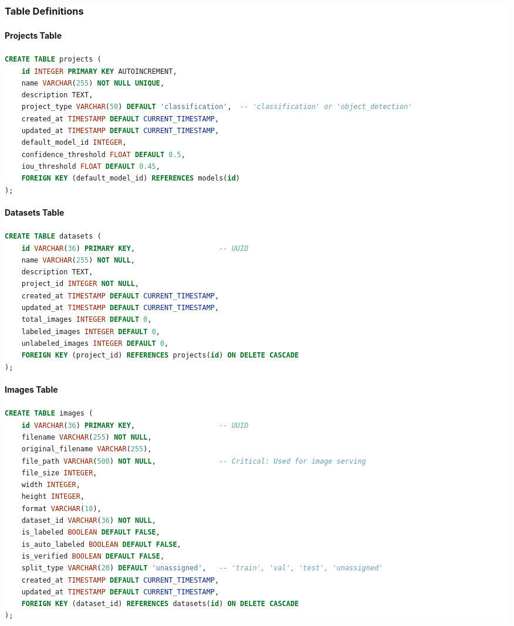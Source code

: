 ### Table Definitions

#### Projects Table
```sql
CREATE TABLE projects (
    id INTEGER PRIMARY KEY AUTOINCREMENT,
    name VARCHAR(255) NOT NULL UNIQUE,
    description TEXT,
    project_type VARCHAR(50) DEFAULT 'classification',  -- 'classification' or 'object_detection'
    created_at TIMESTAMP DEFAULT CURRENT_TIMESTAMP,
    updated_at TIMESTAMP DEFAULT CURRENT_TIMESTAMP,
    default_model_id INTEGER,
    confidence_threshold FLOAT DEFAULT 0.5,
    iou_threshold FLOAT DEFAULT 0.45,
    FOREIGN KEY (default_model_id) REFERENCES models(id)
);
```

#### Datasets Table
```sql
CREATE TABLE datasets (
    id VARCHAR(36) PRIMARY KEY,                    -- UUID
    name VARCHAR(255) NOT NULL,
    description TEXT,
    project_id INTEGER NOT NULL,
    created_at TIMESTAMP DEFAULT CURRENT_TIMESTAMP,
    updated_at TIMESTAMP DEFAULT CURRENT_TIMESTAMP,
    total_images INTEGER DEFAULT 0,
    labeled_images INTEGER DEFAULT 0,
    unlabeled_images INTEGER DEFAULT 0,
    FOREIGN KEY (project_id) REFERENCES projects(id) ON DELETE CASCADE
);
```

#### Images Table
```sql
CREATE TABLE images (
    id VARCHAR(36) PRIMARY KEY,                    -- UUID
    filename VARCHAR(255) NOT NULL,
    original_filename VARCHAR(255),
    file_path VARCHAR(500) NOT NULL,               -- Critical: Used for image serving
    file_size INTEGER,
    width INTEGER,
    height INTEGER,
    format VARCHAR(10),
    dataset_id VARCHAR(36) NOT NULL,
    is_labeled BOOLEAN DEFAULT FALSE,
    is_auto_labeled BOOLEAN DEFAULT FALSE,
    is_verified BOOLEAN DEFAULT FALSE,
    split_type VARCHAR(20) DEFAULT 'unassigned',   -- 'train', 'val', 'test', 'unassigned'
    created_at TIMESTAMP DEFAULT CURRENT_TIMESTAMP,
    updated_at TIMESTAMP DEFAULT CURRENT_TIMESTAMP,
    FOREIGN KEY (dataset_id) REFERENCES datasets(id) ON DELETE CASCADE
);
```
